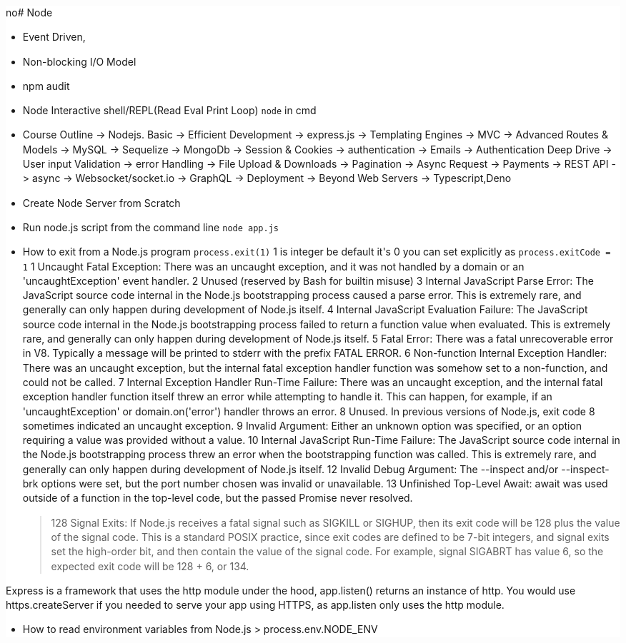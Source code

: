 no# Node

- Event Driven,
- Non-blocking I/O Model
- npm audit
- Node Interactive shell/REPL(Read Eval Print Loop) `node` in cmd
- Course Outline -> Nodejs. Basic -> Efficient Development -> express.js -> Templating Engines -> MVC -> Advanced Routes & Models -> MySQL -> Sequelize -> MongoDb -> Session & Cookies -> authentication -> Emails -> Authentication Deep Drive -> User input Validation -> error Handling -> File Upload & Downloads -> Pagination -> Async Request -> Payments -> REST API -> async -> Websocket/socket.io -> GraphQL -> Deployment -> Beyond Web Servers -> Typescript,Deno
- Create Node Server from Scratch

- Run node.js script from the command line `node app.js`
- How to exit from a Node.js program `process.exit(1)` 1 is integer be default it's 0
  you can set explicitly as `process.exitCode = 1`
  1 Uncaught Fatal Exception: There was an uncaught exception, and it was not handled by a domain or an 'uncaughtException' event handler.
  2 Unused (reserved by Bash for builtin misuse)
  3 Internal JavaScript Parse Error: The JavaScript source code internal in the Node.js bootstrapping process caused a parse error. This is extremely rare, and generally can only happen during development of Node.js itself.
  4 Internal JavaScript Evaluation Failure: The JavaScript source code internal in the Node.js bootstrapping process failed to return a function value when evaluated. This is extremely rare, and generally can only happen during development of Node.js itself.
  5 Fatal Error: There was a fatal unrecoverable error in V8. Typically a message will be printed to stderr with the prefix FATAL ERROR.
  6 Non-function Internal Exception Handler: There was an uncaught exception, but the internal fatal exception handler function was somehow set to a non-function, and could not be called.
  7 Internal Exception Handler Run-Time Failure: There was an uncaught exception, and the internal fatal exception handler function itself threw an error while attempting to handle it. This can happen, for example, if an 'uncaughtException' or domain.on('error') handler throws an error.
  8 Unused. In previous versions of Node.js, exit code 8 sometimes indicated an uncaught exception.
  9 Invalid Argument: Either an unknown option was specified, or an option requiring a value was provided without a value.
  10 Internal JavaScript Run-Time Failure: The JavaScript source code internal in the Node.js bootstrapping process threw an error when the bootstrapping function was called. This is extremely rare, and generally can only happen during development of Node.js itself.
  12 Invalid Debug Argument: The --inspect and/or --inspect-brk options were set, but the port number chosen was invalid or unavailable.
  13 Unfinished Top-Level Await: await was used outside of a function in the top-level code, but the passed Promise never resolved.
  > 128 Signal Exits: If Node.js receives a fatal signal such as SIGKILL or SIGHUP, then its exit code will be 128 plus the value of the signal code. This is a standard POSIX practice, since exit codes are defined to be 7-bit integers, and signal exits set the high-order bit, and then contain the value of the signal code. For example, signal SIGABRT has value 6, so the expected exit code will be 128 + 6, or 134.

Express is a framework that uses the http module under the hood, app.listen() returns an instance of http. You would use https.createServer if you needed to serve your app using HTTPS, as app.listen only uses the http module.

- How to read environment variables from Node.js > process.env.NODE_ENV
